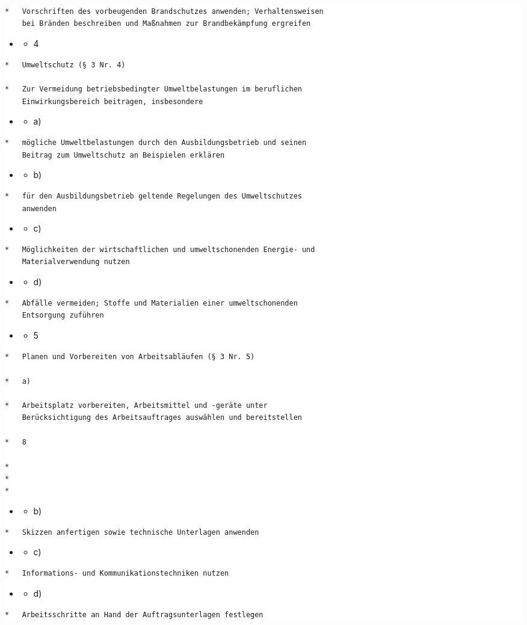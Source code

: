     *   Vorschriften des vorbeugenden Brandschutzes anwenden; Verhaltensweisen
        bei Bränden beschreiben und Maßnahmen zur Brandbekämpfung ergreifen


*    *   4

    *   Umweltschutz (§ 3 Nr. 4)

    *   Zur Vermeidung betriebsbedingter Umweltbelastungen im beruflichen
        Einwirkungsbereich beitragen, insbesondere


*    *   a)

    *   mögliche Umweltbelastungen durch den Ausbildungsbetrieb und seinen
        Beitrag zum Umweltschutz an Beispielen erklären


*    *   b)

    *   für den Ausbildungsbetrieb geltende Regelungen des Umweltschutzes
        anwenden


*    *   c)

    *   Möglichkeiten der wirtschaftlichen und umweltschonenden Energie- und
        Materialverwendung nutzen


*    *   d)

    *   Abfälle vermeiden; Stoffe und Materialien einer umweltschonenden
        Entsorgung zuführen


*    *   5

    *   Planen und Vorbereiten von Arbeitsabläufen (§ 3 Nr. 5)

    *   a)

    *   Arbeitsplatz vorbereiten, Arbeitsmittel und -geräte unter
        Berücksichtigung des Arbeitsauftrages auswählen und bereitstellen

    *   8

    *
    *
    *

*    *   b)

    *   Skizzen anfertigen sowie technische Unterlagen anwenden


*    *   c)

    *   Informations- und Kommunikationstechniken nutzen


*    *   d)

    *   Arbeitsschritte an Hand der Auftragsunterlagen festlegen

